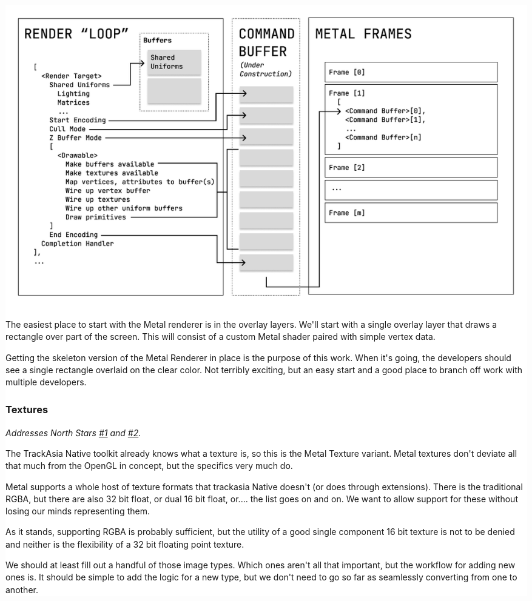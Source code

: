 ![Metal Renderer (general)](resources/figs-0.png)

The easiest place to start with the Metal renderer is in the overlay layers.  We'll start with a single overlay layer that draws a rectangle over part of the screen.  This will consist of a custom Metal shader paired with simple vertex data.

Getting the skeleton version of the Metal Renderer in place is the purpose of this work.  When it's going, the developers should see a single rectangle overlaid on the clear color.  Not terribly exciting, but an easy start and a good place to branch off work with multiple developers.

### Textures

_Addresses North Stars [#1](#north-stars) and [#2](#north-stars)._

The TrackAsia Native toolkit already knows what a texture is, so this is the Metal Texture variant.  Metal textures don't deviate all that much from the OpenGL in concept, but the specifics very much do.

Metal supports a whole host of texture formats that trackasia Native doesn't (or does through extensions).  There is the traditional RGBA, but there are also 32 bit float, or dual 16 bit float, or.... the list goes on and on.  We want to allow support for these without losing our minds representing them.

As it stands, supporting RGBA is probably sufficient, but the utility of a good single component 16 bit texture is not to be denied and neither is the flexibility of a 32 bit floating point texture.  

We should at least fill out a handful of those image types.  Which ones aren't all that important, but the workflow for adding new ones is.  It should be simple to add the logic for a new type, but we don't need to go so far as seamlessly converting from one to another.
